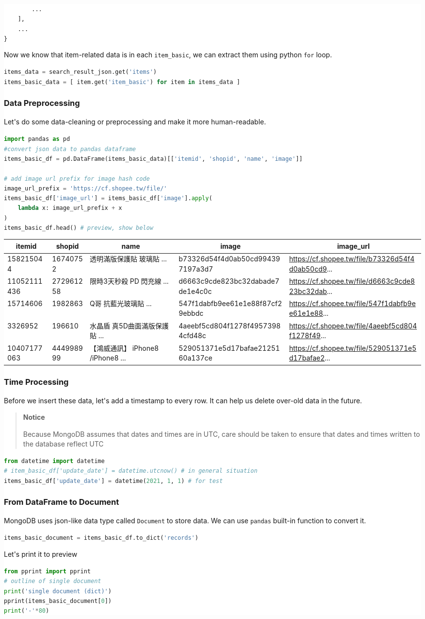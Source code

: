 ```python
        ...
    ], 
    ...
}
```
Now we know that item-related data is in each `item_basic`, we can extract them using python `for` loop.
```python
items_data = search_result_json.get('items')
items_basic_data = [ item.get('item_basic') for item in items_data ]
```

### Data Preprocessing
Let's do some data-cleaning or preprocessing and make it more human-readable.

```python
import pandas as pd
#convert json data to pandas dataframe
items_basic_df = pd.DataFrame(items_basic_data)[['itemid', 'shopid', 'name', 'image']]

# add image url prefix for image hash code
image_url_prefix = 'https://cf.shopee.tw/file/'
items_basic_df['image_url'] = items_basic_df['image'].apply(
    lambda x: image_url_prefix + x
)
items_basic_df.head() # preview, show below
```
| itemid | shopid | name | image | image_url |
| ------ | ------ | ---- | ----- | --------- |
| 158215044 | 16740752 | 透明滿版保護貼 玻璃貼 ... | b73326d54f4d0ab50cd994397197a3d7 | https://cf.shopee.tw/file/b73326d54f4d0ab50cd9... |
| 11052111436 | 272961258 | 限時3天秒殺 PD 閃充線 ... | d6663c9cde823bc32dabade7de1e4c0c |	https://cf.shopee.tw/file/d6663c9cde823bc32dab... |
| 15714606 | 1982863 | Q哥 抗藍光玻璃貼 ... | 547f1dabfb9ee61e1e88f87cf29ebbdc |	https://cf.shopee.tw/file/547f1dabfb9ee61e1e88... |
| 3326952 | 196610 | 水晶盾 真5D曲面滿版保護貼 ... | 4aeebf5cd804f1278f49573984cfd48c |	https://cf.shopee.tw/file/4aeebf5cd804f1278f49... |
| 10407177063 | 444998999 |【鴻威通訊】 iPhone8 /iPhone8 ... |	529051371e5d17bafae2125160a137ce |	https://cf.shopee.tw/file/529051371e5d17bafae2... |


### Time Processing
Before we insert these data, let's add a timestamp to every row. It can help us delete over-old data in the future.
>**Notice**
> 
>Because MongoDB assumes that dates and times are in UTC, care should be taken to ensure that dates and times written to the database reflect UTC
```python
from datetime import datetime
# item_basic_df['update_date'] = datetime.utcnow() # in general situation
items_basic_df['update_date'] = datetime(2021, 1, 1) # for test
```
### From DataFrame to Document
MongoDB uses json-like data type called `Document` to store data. We can use `pandas` built-in function to convert it.
```python
items_basic_document = items_basic_df.to_dict('records')
```
Let's print it to preview
```python
from pprint import pprint
# outline of single document
print('single document (dict)')
pprint(items_basic_document[0])
print('-'*80)
```